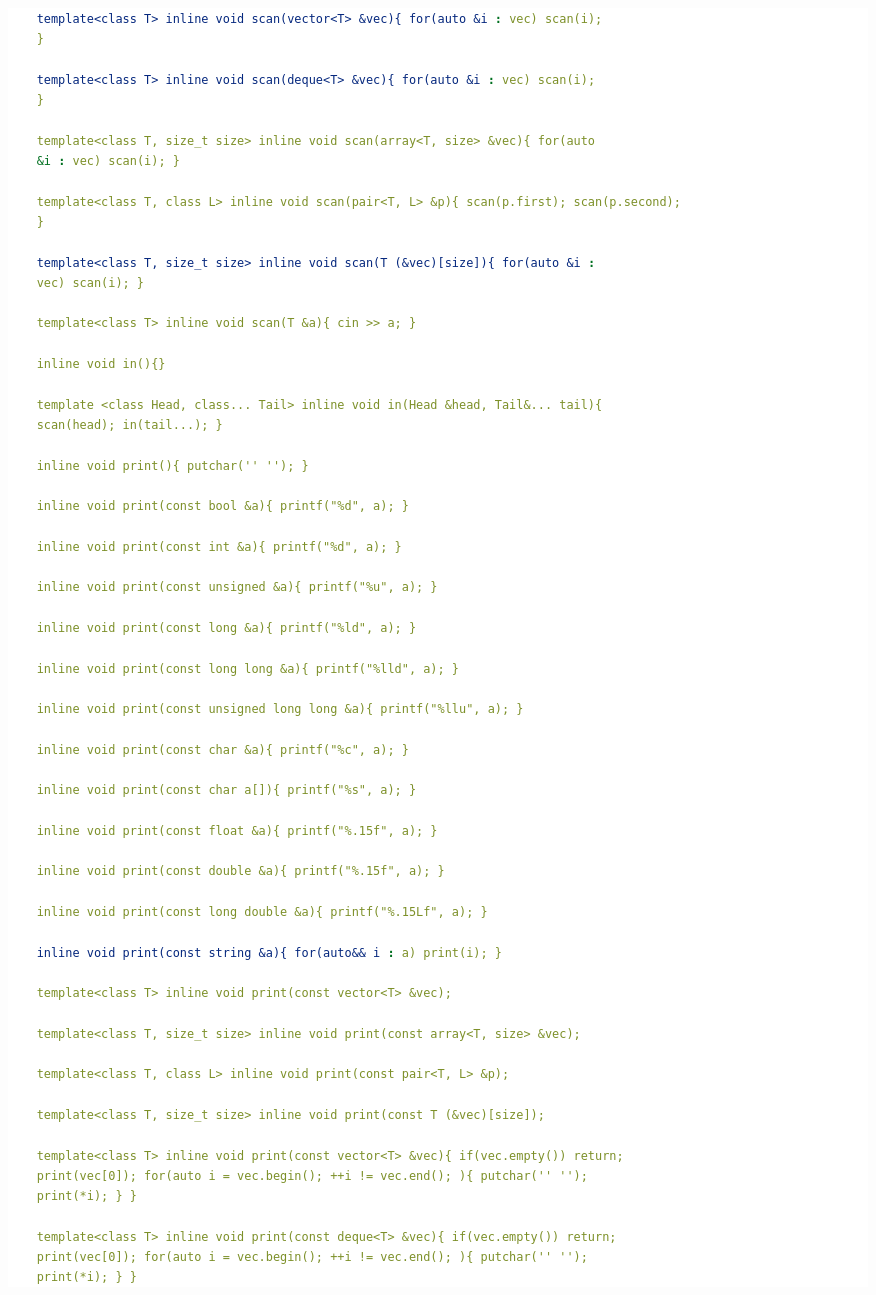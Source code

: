 ```yaml
    template<class T> inline void scan(vector<T> &vec){ for(auto &i : vec) scan(i);
    }

    template<class T> inline void scan(deque<T> &vec){ for(auto &i : vec) scan(i);
    }

    template<class T, size_t size> inline void scan(array<T, size> &vec){ for(auto
    &i : vec) scan(i); }

    template<class T, class L> inline void scan(pair<T, L> &p){ scan(p.first); scan(p.second);
    }

    template<class T, size_t size> inline void scan(T (&vec)[size]){ for(auto &i :
    vec) scan(i); }

    template<class T> inline void scan(T &a){ cin >> a; }

    inline void in(){}

    template <class Head, class... Tail> inline void in(Head &head, Tail&... tail){
    scan(head); in(tail...); }

    inline void print(){ putchar('' ''); }

    inline void print(const bool &a){ printf("%d", a); }

    inline void print(const int &a){ printf("%d", a); }

    inline void print(const unsigned &a){ printf("%u", a); }

    inline void print(const long &a){ printf("%ld", a); }

    inline void print(const long long &a){ printf("%lld", a); }

    inline void print(const unsigned long long &a){ printf("%llu", a); }

    inline void print(const char &a){ printf("%c", a); }

    inline void print(const char a[]){ printf("%s", a); }

    inline void print(const float &a){ printf("%.15f", a); }

    inline void print(const double &a){ printf("%.15f", a); }

    inline void print(const long double &a){ printf("%.15Lf", a); }

    inline void print(const string &a){ for(auto&& i : a) print(i); }

    template<class T> inline void print(const vector<T> &vec);

    template<class T, size_t size> inline void print(const array<T, size> &vec);

    template<class T, class L> inline void print(const pair<T, L> &p);

    template<class T, size_t size> inline void print(const T (&vec)[size]);

    template<class T> inline void print(const vector<T> &vec){ if(vec.empty()) return;
    print(vec[0]); for(auto i = vec.begin(); ++i != vec.end(); ){ putchar('' '');
    print(*i); } }

    template<class T> inline void print(const deque<T> &vec){ if(vec.empty()) return;
    print(vec[0]); for(auto i = vec.begin(); ++i != vec.end(); ){ putchar('' '');
    print(*i); } }
```
